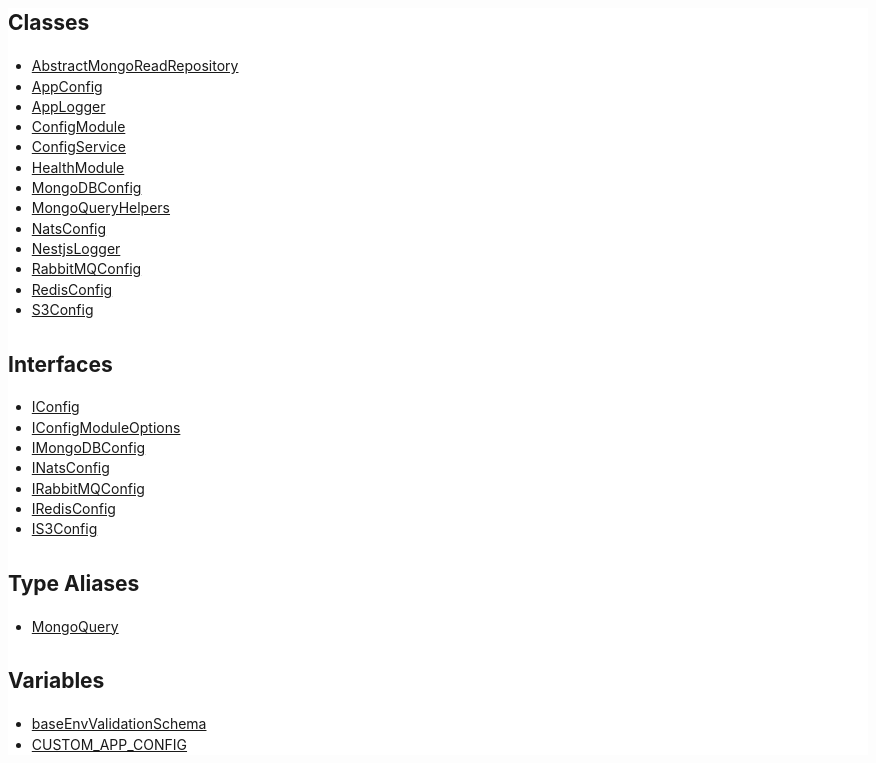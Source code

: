 ## Classes

- [AbstractMongoReadRepository](/libraries/common-infrastructure/Class.AbstractMongoReadRepository.md)
- [AppConfig](/libraries/common-infrastructure/Class.AppConfig.md)
- [AppLogger](/libraries/common-infrastructure/Class.AppLogger.md)
- [ConfigModule](/libraries/common-infrastructure/Class.ConfigModule.md)
- [ConfigService](/libraries/common-infrastructure/Class.ConfigService.md)
- [HealthModule](/libraries/common-infrastructure/Class.HealthModule.md)
- [MongoDBConfig](/libraries/common-infrastructure/Class.MongoDBConfig.md)
- [MongoQueryHelpers](/libraries/common-infrastructure/Class.MongoQueryHelpers.md)
- [NatsConfig](/libraries/common-infrastructure/Class.NatsConfig.md)
- [NestjsLogger](/libraries/common-infrastructure/Class.NestjsLogger.md)
- [RabbitMQConfig](/libraries/common-infrastructure/Class.RabbitMQConfig.md)
- [RedisConfig](/libraries/common-infrastructure/Class.RedisConfig.md)
- [S3Config](/libraries/common-infrastructure/Class.S3Config.md)

## Interfaces

- [IConfig](/libraries/common-infrastructure/Interface.IConfig.md)
- [IConfigModuleOptions](/libraries/common-infrastructure/Interface.IConfigModuleOptions.md)
- [IMongoDBConfig](/libraries/common-infrastructure/Interface.IMongoDBConfig.md)
- [INatsConfig](/libraries/common-infrastructure/Interface.INatsConfig.md)
- [IRabbitMQConfig](/libraries/common-infrastructure/Interface.IRabbitMQConfig.md)
- [IRedisConfig](/libraries/common-infrastructure/Interface.IRedisConfig.md)
- [IS3Config](/libraries/common-infrastructure/Interface.IS3Config.md)

## Type Aliases

- [MongoQuery](/libraries/common-infrastructure/TypeAlias.MongoQuery.md)

## Variables

- [baseEnvValidationSchema](/libraries/common-infrastructure/Variable.baseEnvValidationSchema.md)
- [CUSTOM_APP_CONFIG](/libraries/common-infrastructure/Variable.CUSTOM_APP_CONFIG.md)
